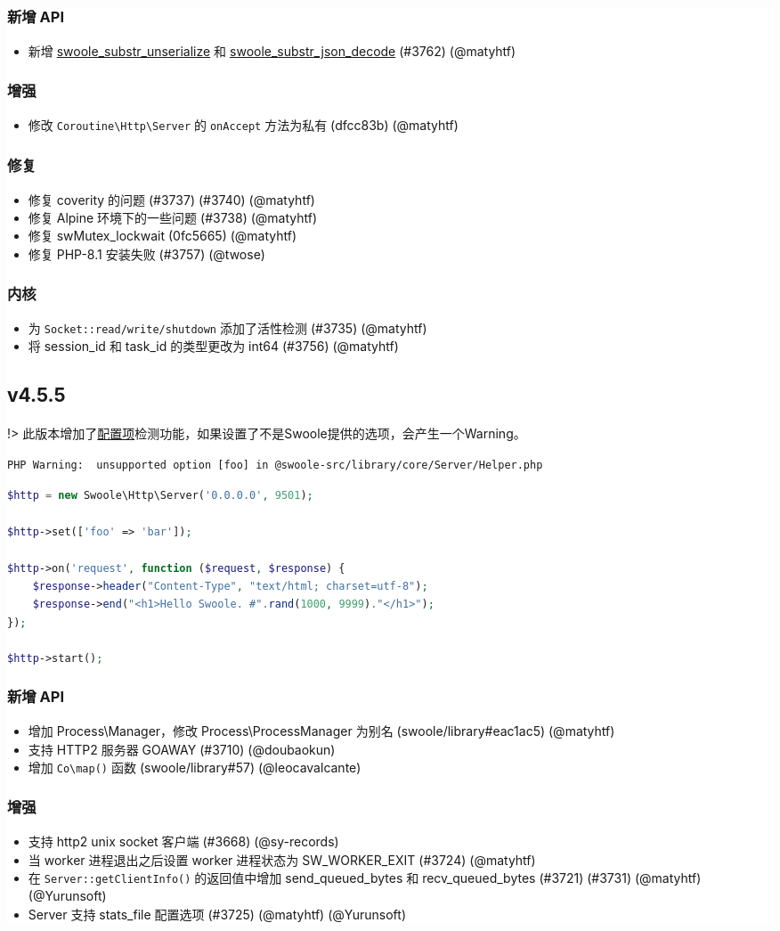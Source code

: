 ### 新增 API

- 新增 [swoole_substr_unserialize](/functions?id=swoole_substr_unserialize) 和 [swoole_substr_json_decode](/functions?id=swoole_substr_json_decode) (#3762) (@matyhtf)

### 增强

- 修改 `Coroutine\Http\Server` 的 `onAccept` 方法为私有 (dfcc83b) (@matyhtf)

### 修复

- 修复 coverity 的问题 (#3737) (#3740) (@matyhtf)
- 修复 Alpine 环境下的一些问题 (#3738) (@matyhtf)
- 修复 swMutex_lockwait (0fc5665) (@matyhtf)
- 修复 PHP-8.1 安装失败 (#3757) (@twose)

### 内核

- 为 `Socket::read/write/shutdown` 添加了活性检测 (#3735) (@matyhtf)
- 将 session_id 和 task_id 的类型更改为 int64 (#3756) (@matyhtf)

## v4.5.5

!> 此版本增加了[配置项](/server/setting)检测功能，如果设置了不是Swoole提供的选项，会产生一个Warning。

```shell
PHP Warning:  unsupported option [foo] in @swoole-src/library/core/Server/Helper.php 
```

```php
$http = new Swoole\Http\Server('0.0.0.0', 9501);

$http->set(['foo' => 'bar']);

$http->on('request', function ($request, $response) {
    $response->header("Content-Type", "text/html; charset=utf-8");
    $response->end("<h1>Hello Swoole. #".rand(1000, 9999)."</h1>");
});

$http->start();
```

### 新增 API

- 增加 Process\Manager，修改 Process\ProcessManager 为别名 (swoole/library#eac1ac5) (@matyhtf)
- 支持 HTTP2 服务器 GOAWAY (#3710) (@doubaokun)
- 增加 `Co\map()` 函数 (swoole/library#57) (@leocavalcante)

### 增强

- 支持 http2 unix socket 客户端 (#3668) (@sy-records)
- 当 worker 进程退出之后设置 worker 进程状态为 SW_WORKER_EXIT (#3724) (@matyhtf)
- 在 `Server::getClientInfo()` 的返回值中增加 send_queued_bytes 和 recv_queued_bytes (#3721) (#3731) (@matyhtf) (@Yurunsoft)
- Server 支持 stats_file 配置选项 (#3725) (@matyhtf) (@Yurunsoft)
